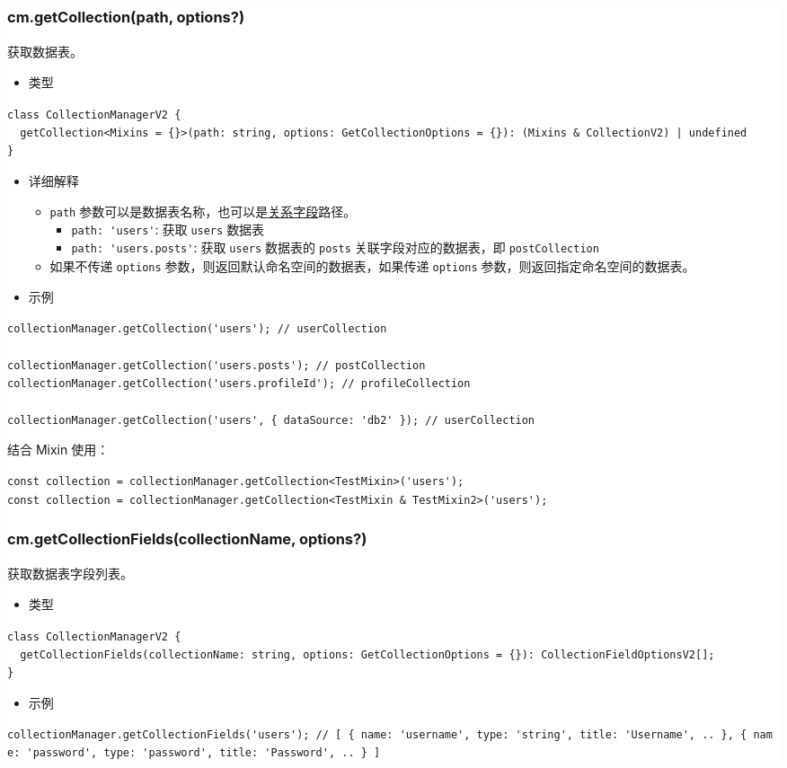 ### cm.getCollection(path, options?)

获取数据表。

- 类型

```tsx | pure
class CollectionManagerV2 {
  getCollection<Mixins = {}>(path: string, options: GetCollectionOptions = {}): (Mixins & CollectionV2) | undefined
}
```

- 详细解释
  - `path` 参数可以是数据表名称，也可以是[关系字段](https://docs.nocobase.com/development/server/collections/association-fields)路径。
    - `path: 'users'`: 获取 `users` 数据表
    - `path: 'users.posts'`: 获取 `users` 数据表的 `posts` 关联字段对应的数据表，即 `postCollection`
  - 如果不传递 `options` 参数，则返回默认命名空间的数据表，如果传递 `options` 参数，则返回指定命名空间的数据表。

- 示例

```tsx | pure
collectionManager.getCollection('users'); // userCollection

collectionManager.getCollection('users.posts'); // postCollection
collectionManager.getCollection('users.profileId'); // profileCollection

collectionManager.getCollection('users', { dataSource: 'db2' }); // userCollection
```

结合 Mixin 使用：

```tsx | pure
const collection = collectionManager.getCollection<TestMixin>('users');
const collection = collectionManager.getCollection<TestMixin & TestMixin2>('users');
```

### cm.getCollectionFields(collectionName, options?)

获取数据表字段列表。

- 类型

```tsx | pure
class CollectionManagerV2 {
  getCollectionFields(collectionName: string, options: GetCollectionOptions = {}): CollectionFieldOptionsV2[];
}
```

- 示例

```tsx | pure
collectionManager.getCollectionFields('users'); // [ { name: 'username', type: 'string', title: 'Username', .. }, { name: 'password', type: 'password', title: 'Password', .. } ]
```
